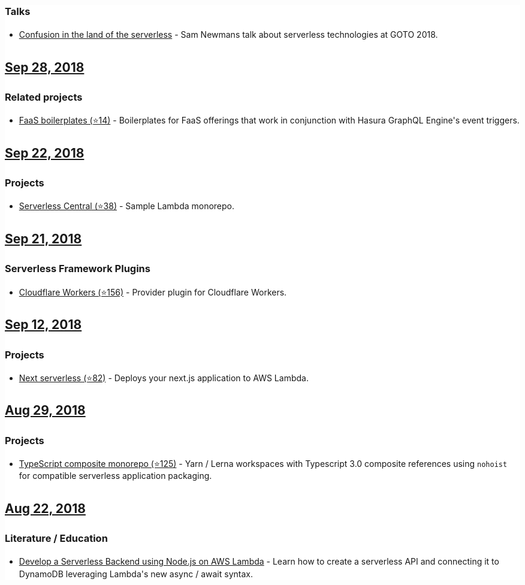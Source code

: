 ### Talks

*   [Confusion in the land of the serverless](https://www.youtube.com/watch?v=Y6B3Eqlj9Fw) - Sam Newmans talk about serverless technologies at GOTO 2018.

## [Sep 28, 2018](/content/2018/09/28/README.md)

### Related projects

*   [FaaS boilerplates (⭐14)](https://github.com/hasura/cloud-functions-boilerplates) - Boilerplates for FaaS offerings that work in conjunction with Hasura GraphQL Engine's event triggers.

## [Sep 22, 2018](/content/2018/09/22/README.md)

### Projects

*   [Serverless Central (⭐38)](https://github.com/zotoio/serverless-central) - Sample Lambda monorepo.

## [Sep 21, 2018](/content/2018/09/21/README.md)

### Serverless Framework Plugins

*   [Cloudflare Workers (⭐156)](https://github.com/cloudflare/serverless-cloudflare-workers) - Provider plugin for Cloudflare Workers.

## [Sep 12, 2018](/content/2018/09/12/README.md)

### Projects

*   [Next serverless (⭐82)](https://github.com/cyrilwanner/next-serverless) - Deploys your next.js application to AWS Lambda.

## [Aug 29, 2018](/content/2018/08/29/README.md)

### Projects

*   [TypeScript composite monorepo (⭐125)](https://github.com/tommedema/serverless-mono-example) - Yarn / Lerna workspaces with Typescript 3.0 composite references using `nohoist` for compatible serverless application packaging.

## [Aug 22, 2018](/content/2018/08/22/README.md)

### Literature / Education

*   [Develop a Serverless Backend using Node.js on AWS Lambda](https://egghead.io/courses/develop-a-serverless-backend-using-node-js-on-aws-lambda) - Learn how to create a serverless API and connecting it to DynamoDB leveraging Lambda's new async / await syntax.
